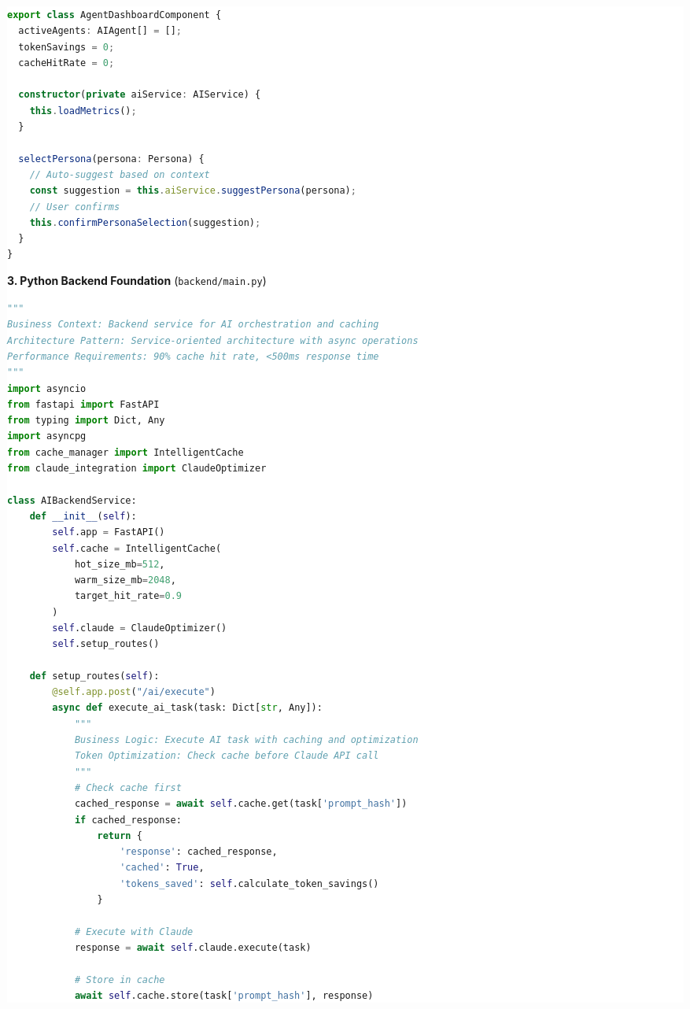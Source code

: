 ```typescript
export class AgentDashboardComponent {
  activeAgents: AIAgent[] = [];
  tokenSavings = 0;
  cacheHitRate = 0;
  
  constructor(private aiService: AIService) {
    this.loadMetrics();
  }
  
  selectPersona(persona: Persona) {
    // Auto-suggest based on context
    const suggestion = this.aiService.suggestPersona(persona);
    // User confirms
    this.confirmPersonaSelection(suggestion);
  }
}
```

**3. Python Backend Foundation** (`backend/main.py`)
```python
"""
Business Context: Backend service for AI orchestration and caching
Architecture Pattern: Service-oriented architecture with async operations
Performance Requirements: 90% cache hit rate, <500ms response time
"""
import asyncio
from fastapi import FastAPI
from typing import Dict, Any
import asyncpg
from cache_manager import IntelligentCache
from claude_integration import ClaudeOptimizer

class AIBackendService:
    def __init__(self):
        self.app = FastAPI()
        self.cache = IntelligentCache(
            hot_size_mb=512,
            warm_size_mb=2048,
            target_hit_rate=0.9
        )
        self.claude = ClaudeOptimizer()
        self.setup_routes()
    
    def setup_routes(self):
        @self.app.post("/ai/execute")
        async def execute_ai_task(task: Dict[str, Any]):
            """
            Business Logic: Execute AI task with caching and optimization
            Token Optimization: Check cache before Claude API call
            """
            # Check cache first
            cached_response = await self.cache.get(task['prompt_hash'])
            if cached_response:
                return {
                    'response': cached_response,
                    'cached': True,
                    'tokens_saved': self.calculate_token_savings()
                }
            
            # Execute with Claude
            response = await self.claude.execute(task)
            
            # Store in cache
            await self.cache.store(task['prompt_hash'], response)
```